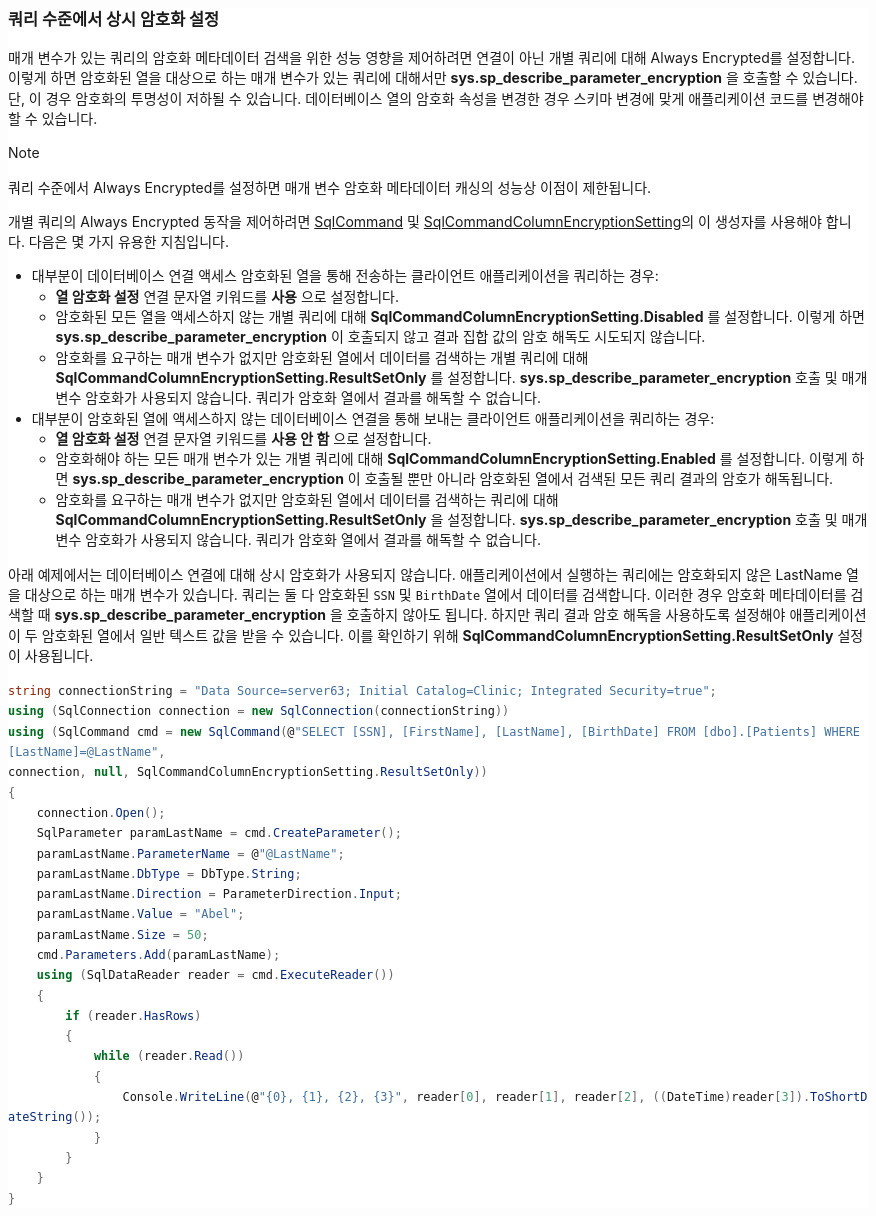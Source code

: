### <a name="setting-always-encrypted-at-the-query-level"></a>쿼리 수준에서 상시 암호화 설정

매개 변수가 있는 쿼리의 암호화 메타데이터 검색을 위한 성능 영향을 제어하려면 연결이 아닌 개별 쿼리에 대해 Always Encrypted를 설정합니다. 이렇게 하면 암호화된 열을 대상으로 하는 매개 변수가 있는 쿼리에 대해서만 **sys.sp_describe_parameter_encryption** 을 호출할 수 있습니다. 단, 이 경우 암호화의 투명성이 저하될 수 있습니다. 데이터베이스 열의 암호화 속성을 변경한 경우 스키마 변경에 맞게 애플리케이션 코드를 변경해야 할 수 있습니다.

> [!NOTE]
> 쿼리 수준에서 Always Encrypted를 설정하면 매개 변수 암호화 메타데이터 캐싱의 성능상 이점이 제한됩니다.

개별 쿼리의 Always Encrypted 동작을 제어하려면 [SqlCommand](/dotnet/api/microsoft.data.sqlclient.sqlcommand) 및 [SqlCommandColumnEncryptionSetting](/dotnet/api/microsoft.data.sqlclient.sqlcommandcolumnencryptionsetting)의 이 생성자를 사용해야 합니다. 다음은 몇 가지 유용한 지침입니다.

- 대부분이 데이터베이스 연결 액세스 암호화된 열을 통해 전송하는 클라이언트 애플리케이션을 쿼리하는 경우:
  - **열 암호화 설정** 연결 문자열 키워드를 **사용** 으로 설정합니다.
  - 암호화된 모든 열을 액세스하지 않는 개별 쿼리에 대해 **SqlCommandColumnEncryptionSetting.Disabled** 를 설정합니다. 이렇게 하면 **sys.sp_describe_parameter_encryption** 이 호출되지 않고 결과 집합 값의 암호 해독도 시도되지 않습니다.
  - 암호화를 요구하는 매개 변수가 없지만 암호화된 열에서 데이터를 검색하는 개별 쿼리에 대해 **SqlCommandColumnEncryptionSetting.ResultSetOnly** 를 설정합니다. **sys.sp_describe_parameter_encryption** 호출 및 매개 변수 암호화가 사용되지 않습니다. 쿼리가 암호화 열에서 결과를 해독할 수 없습니다.
- 대부분이 암호화된 열에 액세스하지 않는 데이터베이스 연결을 통해 보내는 클라이언트 애플리케이션을 쿼리하는 경우:
  - **열 암호화 설정** 연결 문자열 키워드를 **사용 안 함** 으로 설정합니다.
  - 암호화해야 하는 모든 매개 변수가 있는 개별 쿼리에 대해 **SqlCommandColumnEncryptionSetting.Enabled** 를 설정합니다. 이렇게 하면 **sys.sp_describe_parameter_encryption** 이 호출될 뿐만 아니라 암호화된 열에서 검색된 모든 쿼리 결과의 암호가 해독됩니다.
  - 암호화를 요구하는 매개 변수가 없지만 암호화된 열에서 데이터를 검색하는 쿼리에 대해 **SqlCommandColumnEncryptionSetting.ResultSetOnly** 을 설정합니다. **sys.sp_describe_parameter_encryption** 호출 및 매개 변수 암호화가 사용되지 않습니다. 쿼리가 암호화 열에서 결과를 해독할 수 없습니다.

아래 예제에서는 데이터베이스 연결에 대해 상시 암호화가 사용되지 않습니다. 애플리케이션에서 실행하는 쿼리에는 암호화되지 않은 LastName 열을 대상으로 하는 매개 변수가 있습니다. 쿼리는 둘 다 암호화된 `SSN` 및 `BirthDate` 열에서 데이터를 검색합니다. 이러한 경우 암호화 메타데이터를 검색할 때 **sys.sp_describe_parameter_encryption** 을 호출하지 않아도 됩니다. 하지만 쿼리 결과 암호 해독을 사용하도록 설정해야 애플리케이션이 두 암호화된 열에서 일반 텍스트 값을 받을 수 있습니다. 이를 확인하기 위해 **SqlCommandColumnEncryptionSetting.ResultSetOnly** 설정이 사용됩니다.

```cs
string connectionString = "Data Source=server63; Initial Catalog=Clinic; Integrated Security=true";
using (SqlConnection connection = new SqlConnection(connectionString))
using (SqlCommand cmd = new SqlCommand(@"SELECT [SSN], [FirstName], [LastName], [BirthDate] FROM [dbo].[Patients] WHERE [LastName]=@LastName",
connection, null, SqlCommandColumnEncryptionSetting.ResultSetOnly))
{
    connection.Open();
    SqlParameter paramLastName = cmd.CreateParameter();
    paramLastName.ParameterName = @"@LastName";
    paramLastName.DbType = DbType.String;
    paramLastName.Direction = ParameterDirection.Input;
    paramLastName.Value = "Abel";
    paramLastName.Size = 50;
    cmd.Parameters.Add(paramLastName);
    using (SqlDataReader reader = cmd.ExecuteReader())
    {
        if (reader.HasRows)
        {
            while (reader.Read())
            {
                Console.WriteLine(@"{0}, {1}, {2}, {3}", reader[0], reader[1], reader[2], ((DateTime)reader[3]).ToShortDateString());
            }
        }
    }
}
```

